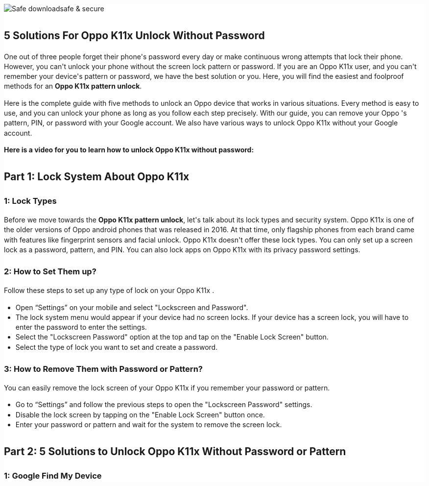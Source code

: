 ![Safe download](https://mobiletrans.wondershare.com/images/security.svg)safe & secure

## 5 Solutions For Oppo K11x  Unlock Without Password

One out of three people forget their phone's password every day or make continuous wrong attempts that lock their phone. However, you can't unlock your phone without the screen lock pattern or password. If you are an Oppo K11x  user, and you can't remember your device's pattern or password, we have the best solution or you. Here, you will find the easiest and foolproof methods for an **Oppo K11x  pattern unlock**.

Here is the complete guide with five methods to unlock an Oppo  device that works in various situations. Every method is easy to use, and you can unlock your phone as long as you follow each step precisely. With our guide, you can remove your Oppo 's pattern, PIN, or password with your Google account. We also have various ways to unlock Oppo K11x  without your Google account.

**Here is a video for you to learn how to unlock Oppo K11x  without password:**

<iframe width="100%" height="450" src="https://www.youtube.com/embed/PNC9VCRYu18" frameborder="0" allowfullscreen="allowfullscreen"></iframe>


## Part 1: Lock System About Oppo K11x  

### 1: Lock Types

Before we move towards the **Oppo K11x  pattern unlock**, let's talk about its lock types and security system. Oppo K11x  is one of the older versions of Oppo  android phones that was released in 2016. At that time, only flagship phones from each brand came with features like fingerprint sensors and facial unlock. Oppo K11x  doesn't offer these lock types. You can only set up a screen lock as a password, pattern, and PIN. You can also lock apps on Oppo K11x  with its privacy password settings.

### 2: How to Set Them up?

Follow these steps to set up any type of lock on your Oppo K11x  .

- Open “Settings” on your mobile and select "Lockscreen and Password".
- The lock system menu would appear if your device had no screen locks. If your device has a screen lock, you will have to enter the password to enter the settings.
- Select the "Lockscreen Password" option at the top and tap on the "Enable Lock Screen" button.
- Select the type of lock you want to set and create a password.

### 3: How to Remove Them with Password or Pattern?

You can easily remove the lock screen of your Oppo K11x  if you remember your password or pattern.

- Go to “Settings” and follow the previous steps to open the "Lockscreen Password" settings.
- Disable the lock screen by tapping on the "Enable Lock Screen" button once.
- Enter your password or pattern and wait for the system to remove the screen lock.

## Part 2: 5 Solutions to Unlock Oppo K11x  Without Password or Pattern

### 1: Google Find My Device
